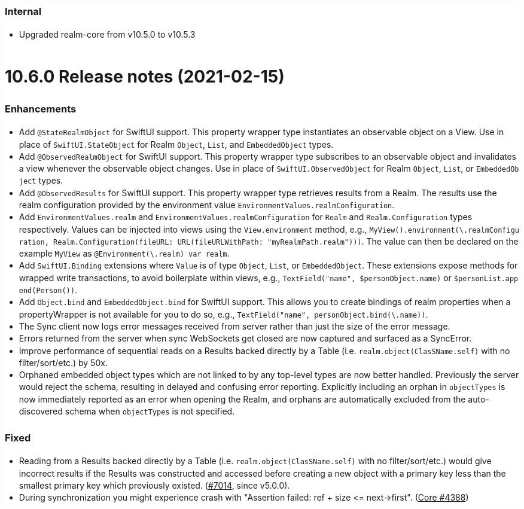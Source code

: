 ### Internal

* Upgraded realm-core from v10.5.0 to v10.5.3

10.6.0 Release notes (2021-02-15)
=============================================================

### Enhancements

* Add `@StateRealmObject` for SwiftUI support. This property wrapper type instantiates an observable object on a View. 
  Use in place of `SwiftUI.StateObject` for Realm `Object`, `List`, and `EmbeddedObject` types.
* Add `@ObservedRealmObject` for SwiftUI support. This property wrapper type subscribes to an observable object
  and invalidates a view whenever the observable object changes. Use in place of `SwiftUI.ObservedObject` for
  Realm `Object`, `List`, or `EmbeddedObject` types.
* Add `@ObservedResults` for SwiftUI support. This property wrapper type retrieves results from a Realm.
  The results use the realm configuration provided by the environment value `EnvironmentValues.realmConfiguration`.
* Add `EnvironmentValues.realm` and `EnvironmentValues.realmConfiguration` for `Realm`
  and `Realm.Configuration` types respectively. Values can be injected into views using the `View.environment` method, e.g., `MyView().environment(\.realmConfiguration, Realm.Configuration(fileURL: URL(fileURLWithPath: "myRealmPath.realm")))`. 
  The value can then be declared on the example `MyView` as `@Environment(\.realm) var realm`.
* Add `SwiftUI.Binding` extensions where `Value` is of type `Object`, `List`, or `EmbeddedObject`. 
  These extensions expose methods for wrapped write transactions, to avoid boilerplate within 
  views, e.g., `TextField("name", $personObject.name)` or `$personList.append(Person())`.
* Add `Object.bind` and `EmbeddedObject.bind` for SwiftUI support. This allows you to create 
  bindings of realm properties when a propertyWrapper is not available for you to do so, e.g., `TextField("name", personObject.bind(\.name))`.
* The Sync client now logs error messages received from server rather than just
  the size of the error message.
* Errors returned from the server when sync WebSockets get closed are now
  captured and surfaced as a SyncError.
* Improve performance of sequential reads on a Results backed directly by a
  Table (i.e. `realm.object(ClasSName.self)` with no filter/sort/etc.) by 50x.
* Orphaned embedded object types which are not linked to by any top-level types
  are now better handled. Previously the server would reject the schema,
  resulting in delayed and confusing error reporting. Explicitly including an
  orphan in `objectTypes` is now immediately reported as an error when opening
  the Realm, and orphans are automatically excluded from the auto-discovered
  schema when `objectTypes` is not specified.

### Fixed

* Reading from a Results backed directly by a Table (i.e.
  `realm.object(ClasSName.self)` with no filter/sort/etc.) would give incorrect
  results if the Results was constructed and accessed before creating a new
  object with a primary key less than the smallest primary key which previously
  existed. ([#7014](https://github.com/realm/realm-cocoa/issues/7014), since v5.0.0).
* During synchronization you might experience crash with
  "Assertion failed: ref + size <= next->first".
  ([Core #4388](https://github.com/realm/realm-core/issues/4388))
